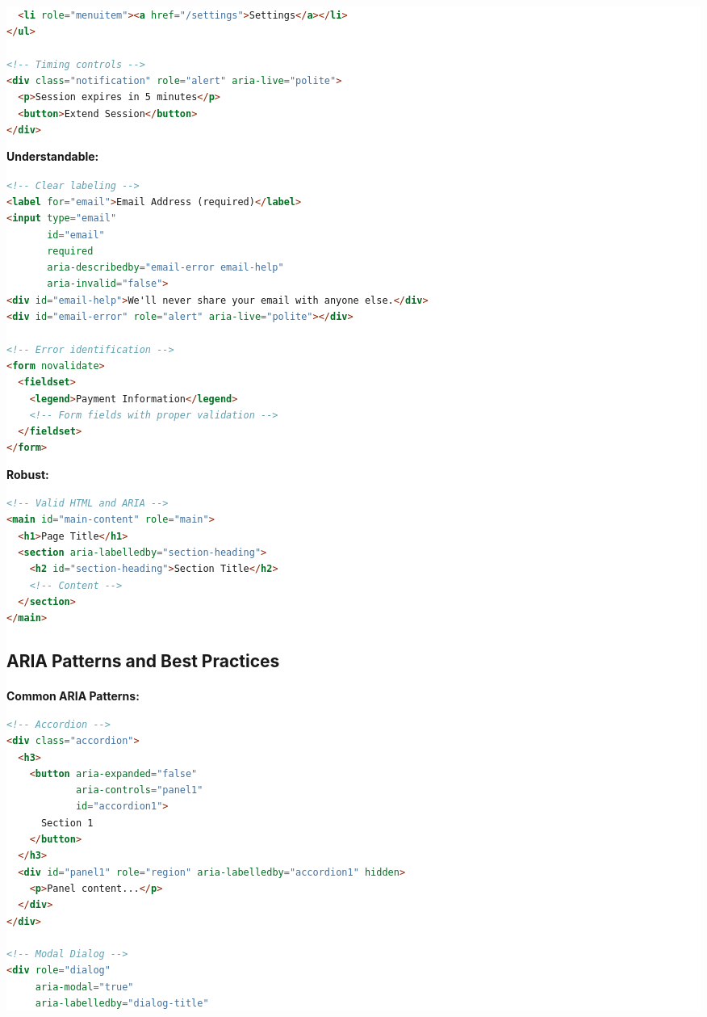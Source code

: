 ```html
  <li role="menuitem"><a href="/settings">Settings</a></li>
</ul>

<!-- Timing controls -->
<div class="notification" role="alert" aria-live="polite">
  <p>Session expires in 5 minutes</p>
  <button>Extend Session</button>
</div>
```

**Understandable:**
```html
<!-- Clear labeling -->
<label for="email">Email Address (required)</label>
<input type="email" 
       id="email" 
       required 
       aria-describedby="email-error email-help"
       aria-invalid="false">
<div id="email-help">We'll never share your email with anyone else.</div>
<div id="email-error" role="alert" aria-live="polite"></div>

<!-- Error identification -->
<form novalidate>
  <fieldset>
    <legend>Payment Information</legend>
    <!-- Form fields with proper validation -->
  </fieldset>
</form>
```

**Robust:**
```html
<!-- Valid HTML and ARIA -->
<main id="main-content" role="main">
  <h1>Page Title</h1>
  <section aria-labelledby="section-heading">
    <h2 id="section-heading">Section Title</h2>
    <!-- Content -->
  </section>
</main>
```

## ARIA Patterns and Best Practices

**Common ARIA Patterns:**
```html
<!-- Accordion -->
<div class="accordion">
  <h3>
    <button aria-expanded="false" 
            aria-controls="panel1" 
            id="accordion1">
      Section 1
    </button>
  </h3>
  <div id="panel1" role="region" aria-labelledby="accordion1" hidden>
    <p>Panel content...</p>
  </div>
</div>

<!-- Modal Dialog -->
<div role="dialog" 
     aria-modal="true" 
     aria-labelledby="dialog-title"
```